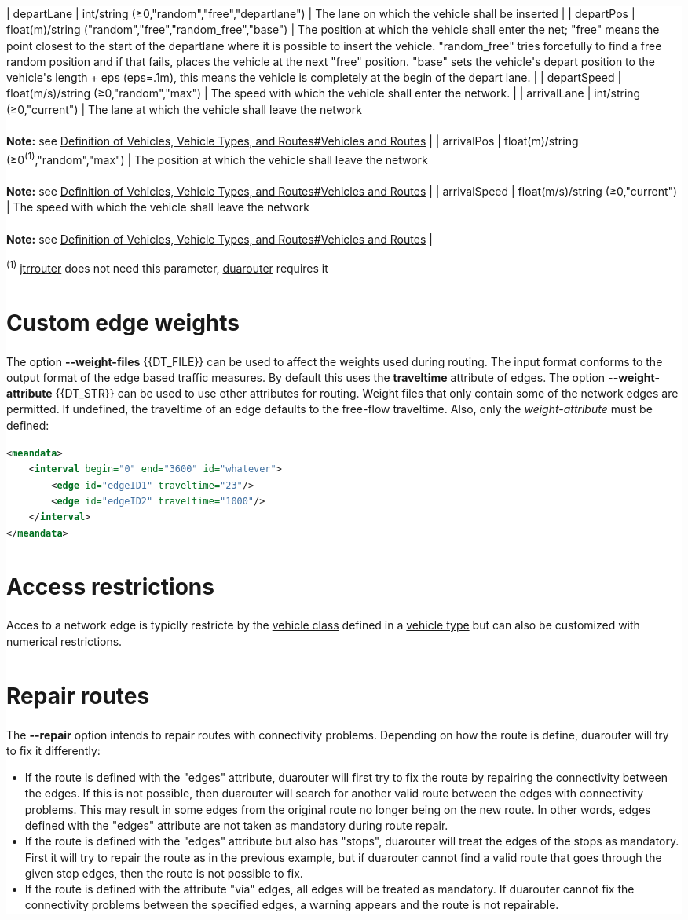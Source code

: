 | departLane       | int/string (≥0,"random","free","departlane")            | The lane on which the vehicle shall be inserted                      |
| departPos        | float(m)/string ("random","free","random_free","base") | The position at which the vehicle shall enter the net; "free" means the point closest to the start of the departlane where it is possible to insert the vehicle. "random_free" tries forcefully to find a free random position and if that fails, places the vehicle at the next "free" position. "base" sets the vehicle's depart position to the vehicle's length + eps (eps=.1m), this means the vehicle is completely at the begin of the depart lane. |
| departSpeed      | float(m/s)/string (≥0,"random","max")                   | The speed with which the vehicle shall enter the network.         |
| arrivalLane      | int/string (≥0,"current")                               | The lane at which the vehicle shall leave the network<br><br>**Note:** see [Definition of Vehicles, Vehicle Types, and Routes#Vehicles and Routes](../Definition_of_Vehicles,_Vehicle_Types,_and_Routes.md#vehicles_and_routes)       |
| arrivalPos       | float(m)/string (≥0<sup>(1)</sup>,"random","max")       | The position at which the vehicle shall leave the network<br><br>**Note:** see [Definition of Vehicles, Vehicle Types, and Routes#Vehicles and Routes](../Definition_of_Vehicles,_Vehicle_Types,_and_Routes.md#vehicles_and_routes)          |
| arrivalSpeed     | float(m/s)/string (≥0,"current")                        | The speed with which the vehicle shall leave the network<br><br>**Note:** see [Definition of Vehicles, Vehicle Types, and Routes#Vehicles and Routes](../Definition_of_Vehicles,_Vehicle_Types,_and_Routes.md#vehicles_and_routes)           |

<sup>(1)</sup> [jtrrouter](../jtrrouter.md) does not need this
parameter, [duarouter](../duarouter.md) requires it

# Custom edge weights

The option **--weight-files** {{DT_FILE}} can be used to affect the weights used during routing. The
input format conforms to the output format of the [edge based traffic
measures](../Simulation/Output/Lane-_or_Edge-based_Traffic_Measures.md).
By default this uses the **traveltime** attribute of edges. The option **--weight-attribute** {{DT_STR}}
can be used to use other attributes for routing. Weight files that only
contain some of the network edges are permitted. If undefined, the
traveltime of an edge defaults to the free-flow traveltime. Also, only
the *weight-attribute* must be defined:

```xml
<meandata>
    <interval begin="0" end="3600" id="whatever">
        <edge id="edgeID1" traveltime="23"/>
        <edge id="edgeID2" traveltime="1000"/>
    </interval>
</meandata>
```

# Access restrictions

Acces to a network edge is typiclly restricte by the [vehicle class](../Simulation/VehiclePermissions.md) defined in a [vehicle type](../Definition_of_Vehicles%2C_Vehicle_Types%2C_and_Routes.md#vehicle_types) but can also be customized with [numerical restrictions](../Simulation/VehiclePermissions.md#custom_access_restrictions).

# Repair routes

The **--repair** option intends to repair routes with connectivity problems.
Depending on how the route is define, duarouter will try to fix it differently:

- If the route is defined with the "edges" attribute, duarouter will first try
to fix the route by repairing the connectivity between the edges. If this is not
possible, then duarouter will search for another valid route between the edges
with connectivity problems. This may result in some edges from the original
route no longer being on the new route. In other words, edges defined with the
"edges" attribute are not taken as mandatory during route repair.
- If the route is defined with the "edges" attribute but also has "stops",
duarouter will treat the edges of the stops as mandatory. First it will try to
repair the route as in the previous example, but if duarouter cannot find a valid
route that goes through the given stop edges, then the route is not possible to fix.
- If the route is defined with the attribute "via" edges, all edges will be
treated as mandatory. If duarouter cannot fix the connectivity problems between
the specified edges, a warning appears and the route is not repairable.
